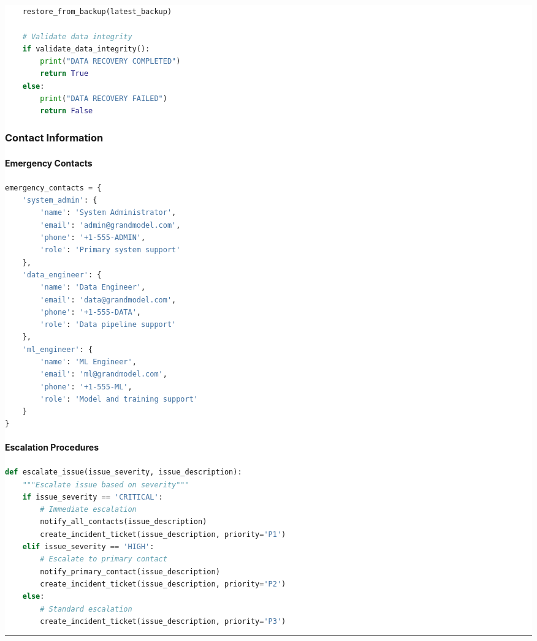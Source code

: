 ```python
    restore_from_backup(latest_backup)
    
    # Validate data integrity
    if validate_data_integrity():
        print("DATA RECOVERY COMPLETED")
        return True
    else:
        print("DATA RECOVERY FAILED")
        return False
```

### Contact Information

#### Emergency Contacts
```python
emergency_contacts = {
    'system_admin': {
        'name': 'System Administrator',
        'email': 'admin@grandmodel.com',
        'phone': '+1-555-ADMIN',
        'role': 'Primary system support'
    },
    'data_engineer': {
        'name': 'Data Engineer',
        'email': 'data@grandmodel.com',
        'phone': '+1-555-DATA',
        'role': 'Data pipeline support'
    },
    'ml_engineer': {
        'name': 'ML Engineer',
        'email': 'ml@grandmodel.com',
        'phone': '+1-555-ML',
        'role': 'Model and training support'
    }
}
```

#### Escalation Procedures
```python
def escalate_issue(issue_severity, issue_description):
    """Escalate issue based on severity"""
    if issue_severity == 'CRITICAL':
        # Immediate escalation
        notify_all_contacts(issue_description)
        create_incident_ticket(issue_description, priority='P1')
    elif issue_severity == 'HIGH':
        # Escalate to primary contact
        notify_primary_contact(issue_description)
        create_incident_ticket(issue_description, priority='P2')
    else:
        # Standard escalation
        create_incident_ticket(issue_description, priority='P3')
```

---